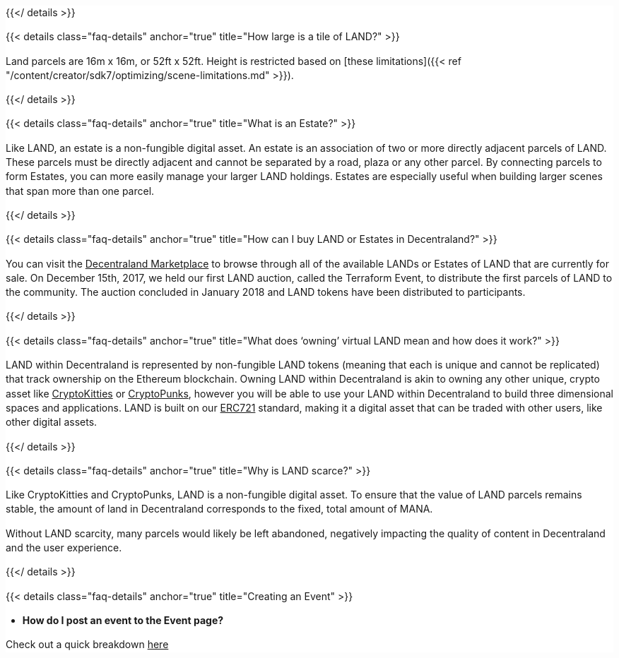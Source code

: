 {{</ details >}}

{{< details class="faq-details" anchor="true" title="How large is a tile of LAND?" >}}

Land parcels are 16m x 16m, or 52ft x 52ft. Height is restricted based on [these limitations]({{< ref "/content/creator/sdk7/optimizing/scene-limitations.md" >}}).

{{</ details >}}

{{< details class="faq-details" anchor="true" title="What is an Estate?" >}}

Like LAND, an estate is a non-fungible digital asset. An estate is an association of two or more directly adjacent parcels of LAND. These parcels must be directly adjacent and cannot be separated by a road, plaza or any other parcel. By connecting parcels to form Estates, you can more easily manage your larger LAND holdings. Estates are especially useful when building larger scenes that span more than one parcel.

{{</ details >}}

{{< details class="faq-details" anchor="true" title="How can I buy LAND or Estates in Decentraland?" >}}

You can visit the <a href="https://decentraland.org/marketplace/">Decentraland Marketplace</a> to browse through all of the available LANDs or Estates of LAND that are currently for sale.
On December 15th, 2017, we held our first LAND auction, called the Terraform Event, to distribute the first parcels of LAND to the community. The auction concluded in January 2018 and LAND tokens have been distributed to participants.

{{</ details >}}

{{< details class="faq-details" anchor="true" title="What does ‘owning’ virtual LAND mean and how does it work?" >}}

LAND within Decentraland is represented by non-fungible LAND tokens (meaning that each is unique and cannot be replicated) that track ownership on the Ethereum blockchain. Owning LAND within Decentraland is akin to owning any other unique, crypto asset like <a href="https://www.cryptokitties.co/">CryptoKitties</a> or <a target="_blank" href="https://www.larvalabs.com/cryptopunks">CryptoPunks</a>, however you will be able to use your LAND within Decentraland to build three dimensional spaces and applications. LAND is built on our <a target="_blank" href="https://github.com/decentraland/erc721">ERC721</a> standard, making it a digital asset that can be traded with other users, like other digital assets.

{{</ details >}}

{{< details class="faq-details" anchor="true" title="Why is LAND scarce?" >}}

Like CryptoKitties and CryptoPunks, LAND is a non-fungible digital asset. To ensure that the value of LAND parcels remains stable, the amount of land in Decentraland corresponds to the fixed, total amount of MANA.

Without LAND scarcity, many parcels would likely be left abandoned, negatively impacting the quality of content in Decentraland and the user experience.

{{</ details >}}

{{< details class="faq-details" anchor="true" title="Creating an Event" >}}

- **How do I post an event to the Event page?**

Check out a quick breakdown [here](https://www.youtube.com/watch?v=jMNk_W1yqjU)
 